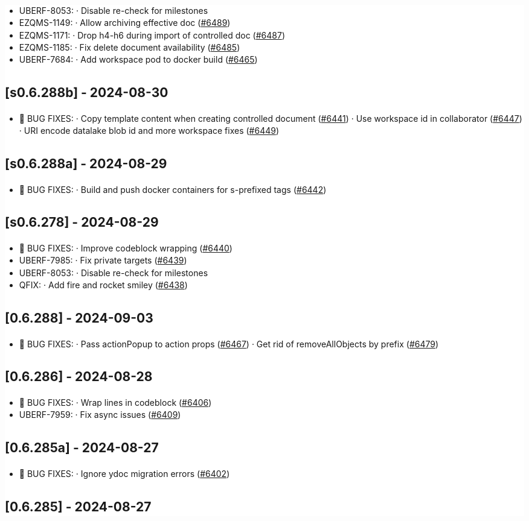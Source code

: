 * UBERF-8053: · Disable re-check for milestones 
* EZQMS-1149: · Allow archiving effective doc ([#6489](https://github.com/hcengineering/platform/issues/6489)) 
* EZQMS-1171: · Drop h4-h6 during import of controlled doc ([#6487](https://github.com/hcengineering/platform/issues/6487)) 
* EZQMS-1185: · Fix delete document availability ([#6485](https://github.com/hcengineering/platform/issues/6485)) 
* UBERF-7684: · Add workspace pod to docker build ([#6465](https://github.com/hcengineering/platform/issues/6465)) 

## [s0.6.288b] - 2024-08-30

* 🐛 BUG FIXES: · Copy template content when creating controlled document ([#6441](https://github.com/hcengineering/platform/issues/6441)) · Use workspace id in collaborator ([#6447](https://github.com/hcengineering/platform/issues/6447)) · URI encode datalake blob id and more workspace fixes ([#6449](https://github.com/hcengineering/platform/issues/6449)) 

## [s0.6.288a] - 2024-08-29

* 🐛 BUG FIXES: · Build and push docker containers for s-prefixed tags ([#6442](https://github.com/hcengineering/platform/issues/6442)) 

## [s0.6.278] - 2024-08-29

* 🐛 BUG FIXES: · Improve codeblock wrapping ([#6440](https://github.com/hcengineering/platform/issues/6440)) 
* UBERF-7985: · Fix private targets ([#6439](https://github.com/hcengineering/platform/issues/6439)) 
* UBERF-8053: · Disable re-check for milestones 
* QFIX: · Add fire and rocket smiley ([#6438](https://github.com/hcengineering/platform/issues/6438)) 

## [0.6.288] - 2024-09-03

* 🐛 BUG FIXES: · Pass actionPopup to action props ([#6467](https://github.com/hcengineering/platform/issues/6467)) · Get rid of removeAllObjects by prefix ([#6479](https://github.com/hcengineering/platform/issues/6479)) 

## [0.6.286] - 2024-08-28

* 🐛 BUG FIXES: · Wrap lines in codeblock ([#6406](https://github.com/hcengineering/platform/issues/6406)) 
* UBERF-7959: · Fix async issues ([#6409](https://github.com/hcengineering/platform/issues/6409)) 

## [0.6.285a] - 2024-08-27

* 🐛 BUG FIXES: · Ignore ydoc migration errors ([#6402](https://github.com/hcengineering/platform/issues/6402)) 

## [0.6.285] - 2024-08-27
